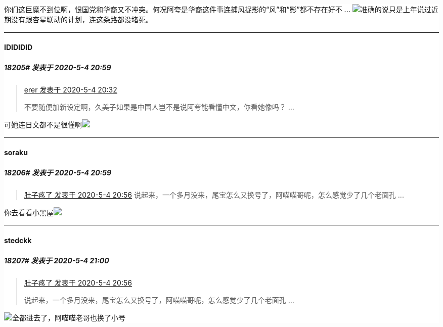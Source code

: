 你们这巨魔不到位啊，恨国党和华裔又不冲突。何况阿夸是华裔这件事连捕风捉影的“风”和“影”都不存在好不 ...</blockquote>
<img src="https://static.saraba1st.com/image/smiley/face2017/067.png" referrerpolicy="no-referrer">准确的说只是上年说过近期没有跟杏星联动的计划，连这条路都没堵死。







-----

####  IDIDIDID  
##### 18205#       发表于 2020-5-4 20:59



<blockquote><a href="httphttps://bbs.saraba1st.com/2b/forum.php?mod=redirect&amp;goto=findpost&amp;pid=47301983&amp;ptid=1924531" target="_blank">erer 发表于 2020-5-4 20:32</a>

不要随便加新设定啊，久美子如果是中国人岂不是说阿夸能看懂中文，你看她像吗？ ...</blockquote>
可她连日文都不是很懂啊<img src="https://static.saraba1st.com/image/smiley/face2017/067.png" referrerpolicy="no-referrer">







-----

####  soraku  
##### 18206#       发表于 2020-5-4 20:59



<blockquote><a href="httphttps://bbs.saraba1st.com/2b/forum.php?mod=redirect&amp;goto=findpost&amp;pid=47302279&amp;ptid=1924531" target="_blank">肚子疼了 发表于 2020-5-4 20:56</a>
说起来，一个多月没来，尾宝怎么又换号了，阿喵喵哥呢，怎么感觉少了几个老面孔 ...</blockquote>
你去看看小黑屋<img src="https://static.saraba1st.com/image/smiley/face2017/067.png" referrerpolicy="no-referrer">







-----

####  stedckk  
##### 18207#       发表于 2020-5-4 21:00



<blockquote><a href="httphttps://bbs.saraba1st.com/2b/forum.php?mod=redirect&amp;goto=findpost&amp;pid=47302279&amp;ptid=1924531" target="_blank">肚子疼了 发表于 2020-5-4 20:56</a>

说起来，一个多月没来，尾宝怎么又换号了，阿喵喵哥呢，怎么感觉少了几个老面孔 ...</blockquote>
<img src="https://static.saraba1st.com/image/smiley/face2017/067.png" referrerpolicy="no-referrer">全都进去了，阿喵喵老哥也换了小号





